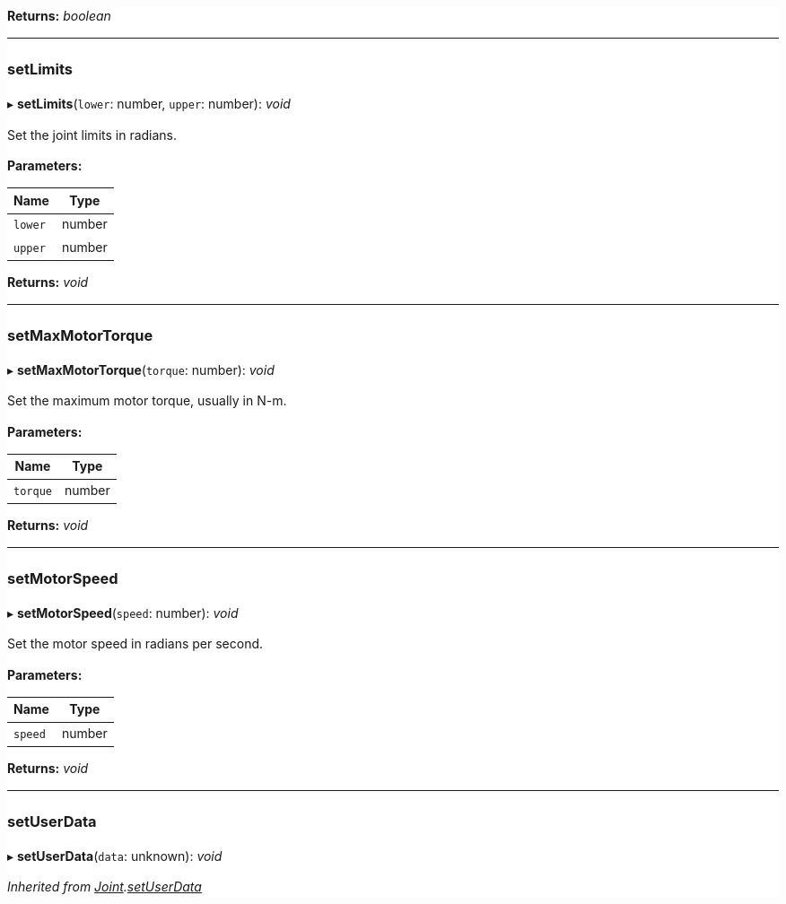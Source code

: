 **Returns:** *boolean*

___

###  setLimits

▸ **setLimits**(`lower`: number, `upper`: number): *void*

Set the joint limits in radians.

**Parameters:**

Name | Type |
------ | ------ |
`lower` | number |
`upper` | number |

**Returns:** *void*

___

###  setMaxMotorTorque

▸ **setMaxMotorTorque**(`torque`: number): *void*

Set the maximum motor torque, usually in N-m.

**Parameters:**

Name | Type |
------ | ------ |
`torque` | number |

**Returns:** *void*

___

###  setMotorSpeed

▸ **setMotorSpeed**(`speed`: number): *void*

Set the motor speed in radians per second.

**Parameters:**

Name | Type |
------ | ------ |
`speed` | number |

**Returns:** *void*

___

###  setUserData

▸ **setUserData**(`data`: unknown): *void*

*Inherited from [Joint](joint.md).[setUserData](joint.md#setuserdata)*
